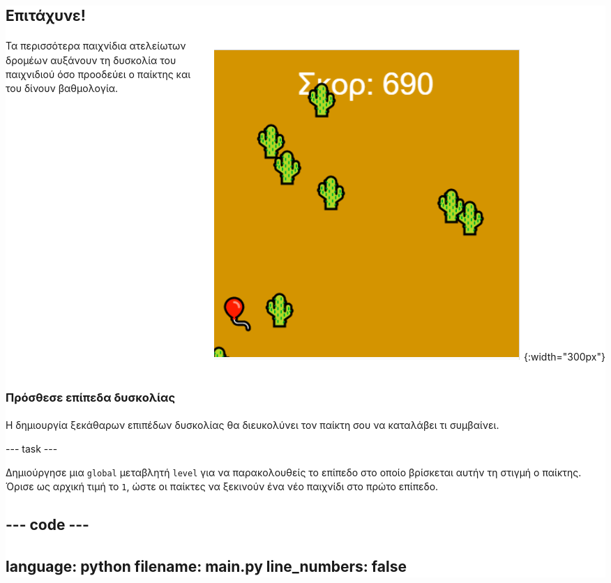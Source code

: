 ## Επιτάχυνε!

<div style="display: flex; flex-wrap: wrap">
<div style="flex-basis: 200px; flex-grow: 1; margin-right: 15px;">
Τα περισσότερα παιχνίδια ατελείωτων δρομέων αυξάνουν τη δυσκολία του παιχνιδιού όσο προοδεύει ο παίκτης και του δίνουν βαθμολογία.
</div>
<div>

![Παράδειγμα έργου με κείμενο για το σκορ στην οθόνη.](images/score.png){:width="300px"}

</div>
</div>

### Πρόσθεσε επίπεδα δυσκολίας

Η δημιουργία ξεκάθαρων επιπέδων δυσκολίας θα διευκολύνει τον παίκτη σου να καταλάβει τι συμβαίνει.

--- task ---

Δημιούργησε μια `global` μεταβλητή `level` για να παρακολουθείς το επίπεδο στο οποίο βρίσκεται αυτήν τη στιγμή ο παίκτης. Όρισε ως αρχική τιμή το `1`, ώστε οι παίκτες να ξεκινούν ένα νέο παιχνίδι στο πρώτο επίπεδο.

--- code ---
---
language: python 
filename: main.py
line_numbers: false
---
